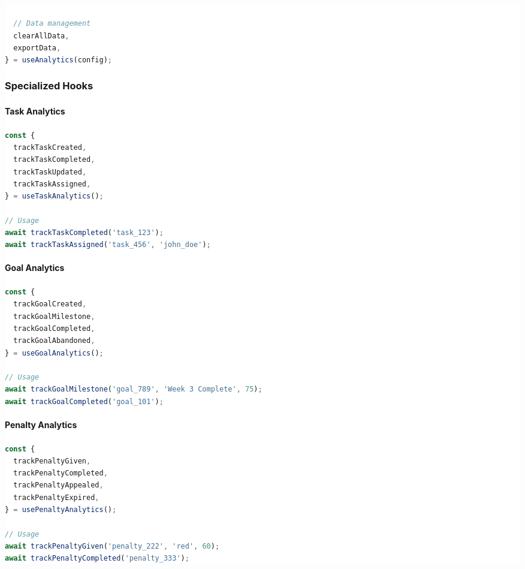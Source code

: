 ```typescript
  
  // Data management
  clearAllData,
  exportData,
} = useAnalytics(config);
```

### Specialized Hooks

#### Task Analytics

```typescript
const {
  trackTaskCreated,
  trackTaskCompleted,
  trackTaskUpdated,
  trackTaskAssigned,
} = useTaskAnalytics();

// Usage
await trackTaskCompleted('task_123');
await trackTaskAssigned('task_456', 'john_doe');
```

#### Goal Analytics

```typescript
const {
  trackGoalCreated,
  trackGoalMilestone,
  trackGoalCompleted,
  trackGoalAbandoned,
} = useGoalAnalytics();

// Usage
await trackGoalMilestone('goal_789', 'Week 3 Complete', 75);
await trackGoalCompleted('goal_101');
```

#### Penalty Analytics

```typescript
const {
  trackPenaltyGiven,
  trackPenaltyCompleted,
  trackPenaltyAppealed,
  trackPenaltyExpired,
} = usePenaltyAnalytics();

// Usage
await trackPenaltyGiven('penalty_222', 'red', 60);
await trackPenaltyCompleted('penalty_333');
```
